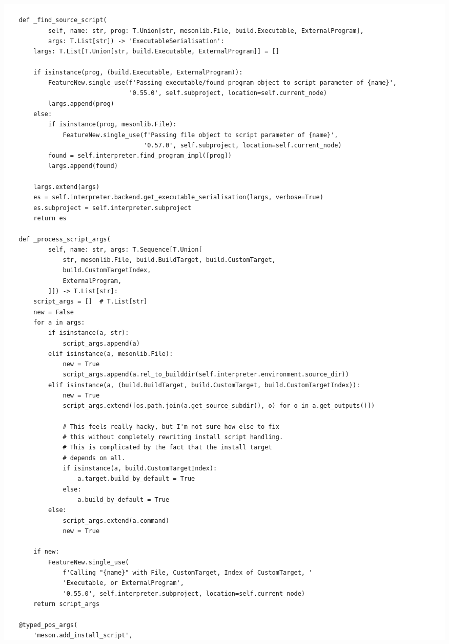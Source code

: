 ```

    def _find_source_script(
            self, name: str, prog: T.Union[str, mesonlib.File, build.Executable, ExternalProgram],
            args: T.List[str]) -> 'ExecutableSerialisation':
        largs: T.List[T.Union[str, build.Executable, ExternalProgram]] = []

        if isinstance(prog, (build.Executable, ExternalProgram)):
            FeatureNew.single_use(f'Passing executable/found program object to script parameter of {name}',
                                  '0.55.0', self.subproject, location=self.current_node)
            largs.append(prog)
        else:
            if isinstance(prog, mesonlib.File):
                FeatureNew.single_use(f'Passing file object to script parameter of {name}',
                                      '0.57.0', self.subproject, location=self.current_node)
            found = self.interpreter.find_program_impl([prog])
            largs.append(found)

        largs.extend(args)
        es = self.interpreter.backend.get_executable_serialisation(largs, verbose=True)
        es.subproject = self.interpreter.subproject
        return es

    def _process_script_args(
            self, name: str, args: T.Sequence[T.Union[
                str, mesonlib.File, build.BuildTarget, build.CustomTarget,
                build.CustomTargetIndex,
                ExternalProgram,
            ]]) -> T.List[str]:
        script_args = []  # T.List[str]
        new = False
        for a in args:
            if isinstance(a, str):
                script_args.append(a)
            elif isinstance(a, mesonlib.File):
                new = True
                script_args.append(a.rel_to_builddir(self.interpreter.environment.source_dir))
            elif isinstance(a, (build.BuildTarget, build.CustomTarget, build.CustomTargetIndex)):
                new = True
                script_args.extend([os.path.join(a.get_source_subdir(), o) for o in a.get_outputs()])

                # This feels really hacky, but I'm not sure how else to fix
                # this without completely rewriting install script handling.
                # This is complicated by the fact that the install target
                # depends on all.
                if isinstance(a, build.CustomTargetIndex):
                    a.target.build_by_default = True
                else:
                    a.build_by_default = True
            else:
                script_args.extend(a.command)
                new = True

        if new:
            FeatureNew.single_use(
                f'Calling "{name}" with File, CustomTarget, Index of CustomTarget, '
                'Executable, or ExternalProgram',
                '0.55.0', self.interpreter.subproject, location=self.current_node)
        return script_args

    @typed_pos_args(
        'meson.add_install_script',
```